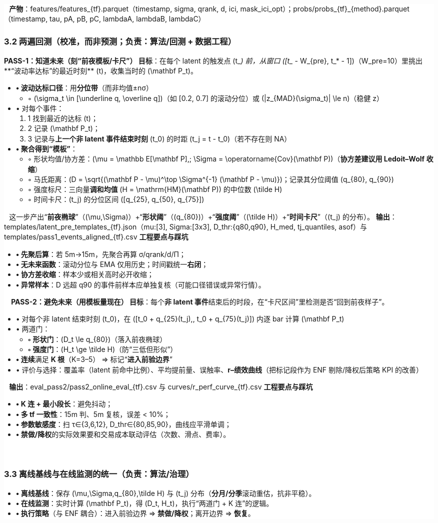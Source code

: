 ⠀**产物**：features/features_{tf}.parquet（timestamp, sigma, qrank, d, ici, mask_ici_opt）；probs/probs_{tf}_{method}.parquet（timestamp, tau, pA, pB, pC, lambdaA, lambdaB, lambdaC）

### 3.2 两遍回测（校准，而非预测；负责：算法/回测 + 数据工程）
**PASS-1：****知道未来****（刻“前夜模板/卡尺”）
目标**：在每个 latent 的触发点 (t_*) 前，从窗口 ([t_* - W_{pre}, t_* - 1])（W_pre=10）里挑出**“波动率达标”的最近时刻** (t)，收集当时的 (\mathbf P_t)。
* **•	波动达标口径**：用**分位带**（而非均值±nσ）
  * ◦	(\sigma_t \in [\underline q, \overline q])（如 [0.2, 0.7] 的滚动分位）或 (|z_{MAD}(\sigma_t)| \le n)（稳健 z）
* •	对每个事件：
  1. 1	找到最近的达标 (t)；
  2. 2	记录 (\mathbf P_t)；
  3. 3	记录与**上一个非 latent 事件结束时刻** (t_0) 的时距 (t_j = t - t_0)（若不存在则 NA）
* **•	聚合得到“模板”**：
  * ◦	形状均值/协方差：(\mu = \mathbb E[\mathbf P],; \Sigma = \operatorname{Cov}(\mathbf P))（**协方差建议用 Ledoit–Wolf 收缩**）
  * ◦	马氏距离：(D = \sqrt{(\mathbf P - \mu)^\top \Sigma^{-1} (\mathbf P - \mu)})；记录其分位阈值 (q_{80}, q_{90})
  * ◦	强度标尺：三向量**调和均值** (H = \mathrm{HM}(\mathbf P)) 的中位数 (\tilde H)
  * ◦	时间卡尺：(t_j) 的分位区间 ([q_{25}, q_{50}, q_{75}])

⠀这一步产出“**前夜椭球**”（(\mu,\Sigma)）+“**形状阈**”（(q_{80})）+“**强度阈**”（(\tilde H)）+“**时间卡尺**”（(t_j) 的分布）。
**输出**：templates/latent_pre_templates_{tf}.json（mu:[3], Sigma:[3x3], D_thr:{q80,q90}, H_med, tj_quantiles, asof）与 templates/pass1_events_aligned_{tf}.csv
**工程要点与踩坑**
* **•	先聚后算**：若 5m→15m，先聚合再算 σ/qrank/d/Π；
* **•	无未来函数**：滚动分位与 EMA 仅用历史；时间戳统一**右闭**；
* **•	协方差收缩**：样本少或相关高时必开收缩；
* **•	异常样本**：D 远超 q90 的事件前样本应单独复核（可能口径错误或异常行情）。

⠀
**PASS-2：****避免未来****（用模板量现在）
目标**：每个**非 latent 事件**结束后的时段，在“卡尺区间”里检测是否“回到前夜样子”。
* •	对每个非 latent 结束时刻 (t_0)，在 ([t_0 + q_{25}(t_j),, t_0 + q_{75}(t_j)]) 内逐 bar 计算 (\mathbf P_t)
* •	两道门：
  * **◦	形状门**：(D_t \le q_{80})（落入前夜椭球）
  * **◦	强度门**：(H_t \ge \tilde H)（防“三低但形似”）
* **•	连续**满足 **K 根**（K=3–5） ⇒ 标记“**进入前验边界**”
* •	评价与选择：覆盖率（latent 前命中比例）、平均提前量、误触率、**r–绩效曲线**（把标记段作为 ENF 剔除/降权后策略 KPI 的改善）

⠀**输出**：eval_pass2/pass2_online_eval_{tf}.csv 与 curves/r_perf_curve_{tf}.csv
**工程要点与踩坑**
* **•	K 连 + 最小段长**：避免抖动；
* **•	多 tf 一致性**：15m 判、5m 复核，误差 < 10%；
* **•	参数敏感度**：扫 τ∈{3,6,12}, D_thr∈{80,85,90}，曲线应平滑单调；
* **•	禁做/降权**的实际效果要和交易成本联动评估（次数、滑点、费率）。

⠀
### 3.3 离线基线与在线监测的统一（负责：算法/治理）
* **•	离线基线**：保存 (\mu,\Sigma,q_{80},\tilde H) 与 (t_j) 分布（**分月/分季**滚动重估，抗非平稳）。
* **•	在线监测**：实时计算 (\mathbf P_t)，得 (D_t, H_t)，执行“两道门 + K 连”的逻辑。
* **•	执行策略**（与 ENF 耦合）：进入前验边界 ⇒ **禁做/降权**；离开边界 ⇒ **恢复**。
